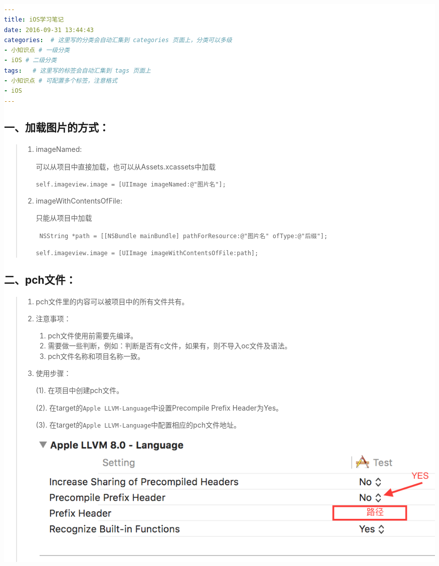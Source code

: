 ```yaml
---
title: iOS学习笔记
date: 2016-09-31 13:44:43
categories:  # 这里写的分类会自动汇集到 categories 页面上，分类可以多级
- 小知识点 # 一级分类
- iOS # 二级分类
tags:   # 这里写的标签会自动汇集到 tags 页面上
- 小知识点 # 可配置多个标签，注意格式
- iOS
---
```


## 一、加载图片的方式：

> 1. imageNamed:
>
>    可以从项目中直接加载，也可以从Assets.xcassets中加载
>
>    `self.imageview.image = [UIImage imageNamed:@"图片名"];`
>
> 2. imageWithContentsOfFile:
>
>    只能从项目中加载
>
>    ` NSString *path = [[NSBundle mainBundle] pathForResource:@"图片名" ofType:@"后缀"];`
>
>    `self.imageview.image = [UIImage imageWithContentsOfFile:path]; `

## 二、pch文件：

> 1. pch文件里的内容可以被项目中的所有文件共有。
>
> 2. 注意事项：
>
>    1. pch文件使用前需要先编译。
>    2. 需要做一些判断，例如：判断是否有c文件，如果有，则不导入oc文件及语法。
>    3. pch文件名称和项目名称一致。
>
> 3. 使用步骤：
>
>    (1). 在项目中创建pch文件。
>
>    (2). 在target的`Apple LLVM-Language`中设置Precompile Prefix Header为Yes。
>
>    (3). 在target的`Apple LLVM-Language`中配置相应的pch文件地址。
>
>    ![](iOS学习笔记/pch.png)
>